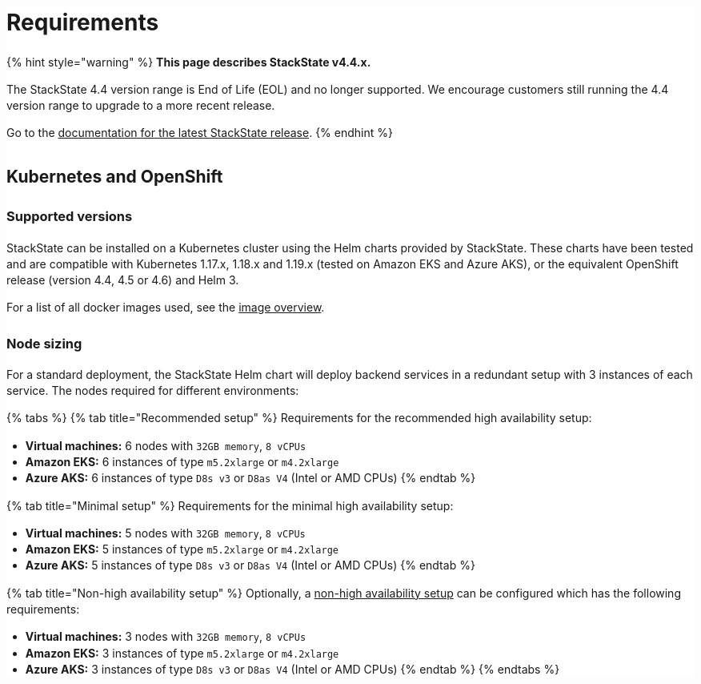 # Requirements

{% hint style="warning" %}
**This page describes StackState v4.4.x.**

The StackState 4.4 version range is End of Life (EOL) and no longer supported. We encourage customers still running the 4.4 version range to upgrade to a more recent release.

Go to the [documentation for the latest StackState release](https://docs.stackstate.com/setup/requirements).
{% endhint %}

## Kubernetes and OpenShift

### Supported versions

StackState can be installed on a Kubernetes cluster using the Helm charts provided by StackState. These charts have been tested and are compatible with Kubernetes 1.17.x, 1.18.x and 1.19.x \(tested on Amazon EKS and Azure AKS\), or the equivalent OpenShift release \(version 4.4, 4.5 or 4.6\) and Helm 3.

For a list of all docker images used, see the [image overview](installation/kubernetes_install/image_configuration.md).

### Node sizing

For a standard deployment, the StackState Helm chart will deploy backend services in a redundant setup with 3 instances of each service. The nodes required for different environments:

{% tabs %}
{% tab title="Recommended setup" %}
Requirements for the recommended high availability setup:

* **Virtual machines:** 6 nodes with `32GB memory`, `8 vCPUs`
* **Amazon EKS:** 6 instances of type `m5.2xlarge` or `m4.2xlarge`
* **Azure AKS:** 6 instances of type `D8s v3` or `D8as V4` \(Intel or AMD CPUs\)
{% endtab %}

{% tab title="Minimal setup" %}
Requirements for the minimal high availability setup: 

* **Virtual machines:** 5 nodes with `32GB memory`, `8 vCPUs`
* **Amazon EKS:** 5 instances of type `m5.2xlarge` or `m4.2xlarge`
* **Azure AKS:** 5 instances of type `D8s v3` or `D8as V4` \(Intel or AMD CPUs\)
{% endtab %}

{% tab title="Non-high availability setup" %}
Optionally, a [non-high availability setup](installation/kubernetes_install/non_high_availability_setup.md) can be configured which has the following requirements:

* **Virtual machines:** 3 nodes with `32GB memory`, `8 vCPUs`
* **Amazon EKS:** 3 instances of type `m5.2xlarge` or `m4.2xlarge`
* **Azure AKS:** 3 instances of type `D8s v3` or `D8as V4` \(Intel or AMD CPUs\)
{% endtab %}
{% endtabs %}
